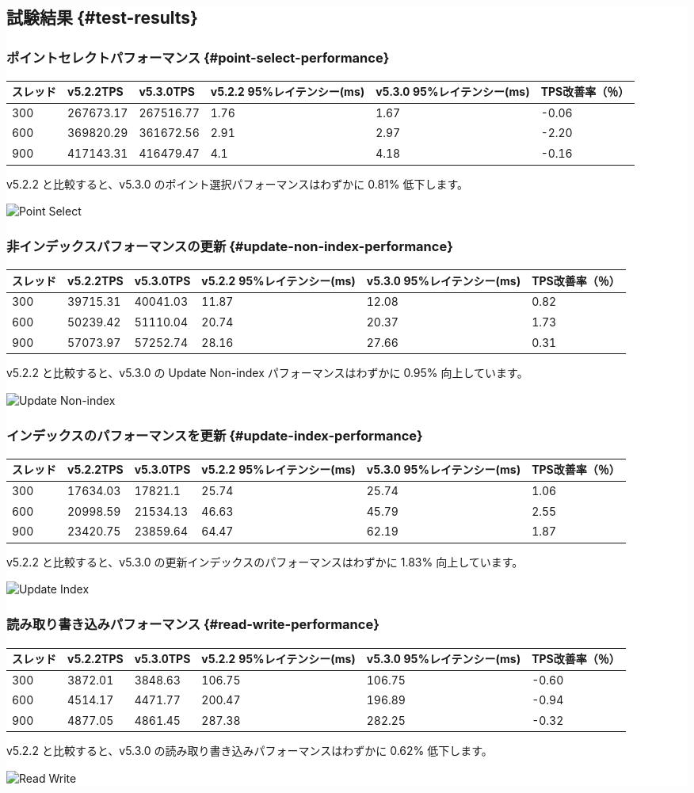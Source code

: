 ## 試験結果 {#test-results}

### ポイントセレクトパフォーマンス {#point-select-performance}

| スレッド | v5.2.2TPS | v5.3.0TPS | v5.2.2 95%レイテンシー(ms) | v5.3.0 95%レイテンシー(ms) | TPS改善率（％） |
| :--- | :-------- | :-------- | :------------------- | :------------------- | :-------- |
| 300  | 267673.17 | 267516.77 | 1.76                 | 1.67                 | -0.06     |
| 600  | 369820.29 | 361672.56 | 2.91                 | 2.97                 | -2.20     |
| 900  | 417143.31 | 416479.47 | 4.1                  | 4.18                 | -0.16     |

v5.2.2 と比較すると、v5.3.0 のポイント選択パフォーマンスはわずかに 0.81% 低下します。

![Point Select](/media/sysbench_v522vsv530_point_select.png)

### 非インデックスパフォーマンスの更新 {#update-non-index-performance}

| スレッド | v5.2.2TPS | v5.3.0TPS | v5.2.2 95%レイテンシー(ms) | v5.3.0 95%レイテンシー(ms) | TPS改善率（％） |
| :--- | :-------- | :-------- | :------------------- | :------------------- | :-------- |
| 300  | 39715.31  | 40041.03  | 11.87                | 12.08                | 0.82      |
| 600  | 50239.42  | 51110.04  | 20.74                | 20.37                | 1.73      |
| 900  | 57073.97  | 57252.74  | 28.16                | 27.66                | 0.31      |

v5.2.2 と比較すると、v5.3.0 の Update Non-index パフォーマンスはわずかに 0.95% 向上しています。

![Update Non-index](/media/sysbench_v522vsv530_update_non_index.png)

### インデックスのパフォーマンスを更新 {#update-index-performance}

| スレッド | v5.2.2TPS | v5.3.0TPS | v5.2.2 95%レイテンシー(ms) | v5.3.0 95%レイテンシー(ms) | TPS改善率（％） |
| :--- | :-------- | :-------- | :------------------- | :------------------- | :-------- |
| 300  | 17634.03  | 17821.1   | 25.74                | 25.74                | 1.06      |
| 600  | 20998.59  | 21534.13  | 46.63                | 45.79                | 2.55      |
| 900  | 23420.75  | 23859.64  | 64.47                | 62.19                | 1.87      |

v5.2.2 と比較すると、v5.3.0 の更新インデックスのパフォーマンスはわずかに 1.83% 向上しています。

![Update Index](/media/sysbench_v522vsv530_update_index.png)

### 読み取り書き込みパフォーマンス {#read-write-performance}

| スレッド | v5.2.2TPS | v5.3.0TPS | v5.2.2 95%レイテンシー(ms) | v5.3.0 95%レイテンシー(ms) | TPS改善率（％） |
| :--- | :-------- | :-------- | :------------------- | :------------------- | :-------- |
| 300  | 3872.01   | 3848.63   | 106.75               | 106.75               | -0.60     |
| 600  | 4514.17   | 4471.77   | 200.47               | 196.89               | -0.94     |
| 900  | 4877.05   | 4861.45   | 287.38               | 282.25               | -0.32     |

v5.2.2 と比較すると、v5.3.0 の読み取り書き込みパフォーマンスはわずかに 0.62% 低下します。

![Read Write](/media/sysbench_v522vsv530_read_write.png)
